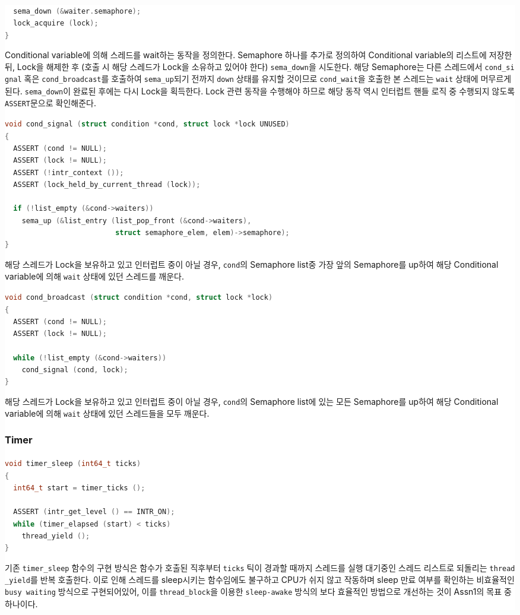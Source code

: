 ```c
  sema_down (&waiter.semaphore);
  lock_acquire (lock);
}
```
Conditional variable에 의해 스레드를 wait하는 동작을 정의한다. Semaphore 하나를 추가로 정의하여 Conditional variable의 리스트에 저장한 뒤, Lock을 해제한 후 (호출 시 해당 스레드가 Lock을 소유하고 있어야 한다) `sema_down`을 시도한다. 해당 Semaphore는 다른 스레드에서 `cond_signal` 혹은 `cond_broadcast`를 호출하여 `sema_up`되기 전까지 `down` 상태를 유지할 것이므로 `cond_wait`을 호출한 본 스레드는 `wait` 상태에 머무르게 된다. `sema_down`이 완료된 후에는 다시 Lock을 획득한다. Lock 관련 동작을 수행해야 하므로 해당 동작 역시 인터럽트 핸들 로직 중 수행되지 않도록 `ASSERT`문으로 확인해준다.

```c
void cond_signal (struct condition *cond, struct lock *lock UNUSED) 
{
  ASSERT (cond != NULL);
  ASSERT (lock != NULL);
  ASSERT (!intr_context ());
  ASSERT (lock_held_by_current_thread (lock));

  if (!list_empty (&cond->waiters)) 
    sema_up (&list_entry (list_pop_front (&cond->waiters),
                          struct semaphore_elem, elem)->semaphore);
}
```
해당 스레드가 Lock을 보유하고 있고 인터럽트 중이 아닐 경우, `cond`의 Semaphore list중 가장 앞의 Semaphore를 up하여 해당 Conditional variable에 의해 `wait` 상태에 있던 스레드를 깨운다.

```c
void cond_broadcast (struct condition *cond, struct lock *lock) 
{
  ASSERT (cond != NULL);
  ASSERT (lock != NULL);

  while (!list_empty (&cond->waiters))
    cond_signal (cond, lock);
}
```
해당 스레드가 Lock을 보유하고 있고 인터럽트 중이 아닐 경우, `cond`의  Semaphore list에 있는 모든 Semaphore를 up하여 해당 Conditional variable에 의해 `wait` 상태에 있던 스레드들을 모두 깨운다.

### Timer

```c
void timer_sleep (int64_t ticks) 
{
  int64_t start = timer_ticks ();

  ASSERT (intr_get_level () == INTR_ON);
  while (timer_elapsed (start) < ticks) 
    thread_yield ();
}
```

기존 `timer_sleep` 함수의 구현 방식은 함수가 호출된 직후부터 `ticks` 틱이 경과할 때까지 스레드를 실행 대기중인 스레드 리스트로 되돌리는 `thread_yield`를 반복 호출한다. 이로 인해 스레드를 sleep시키는 함수임에도 불구하고 CPU가 쉬지 않고 작동하며 sleep 만료 여부를 확인하는 비효율적인 `busy waiting` 방식으로 구현되어있어, 이를 `thread_block`을 이용한 `sleep-awake` 방식의 보다 효율적인 방법으로 개선하는 것이 Assn1의 목표 중 하나이다.
